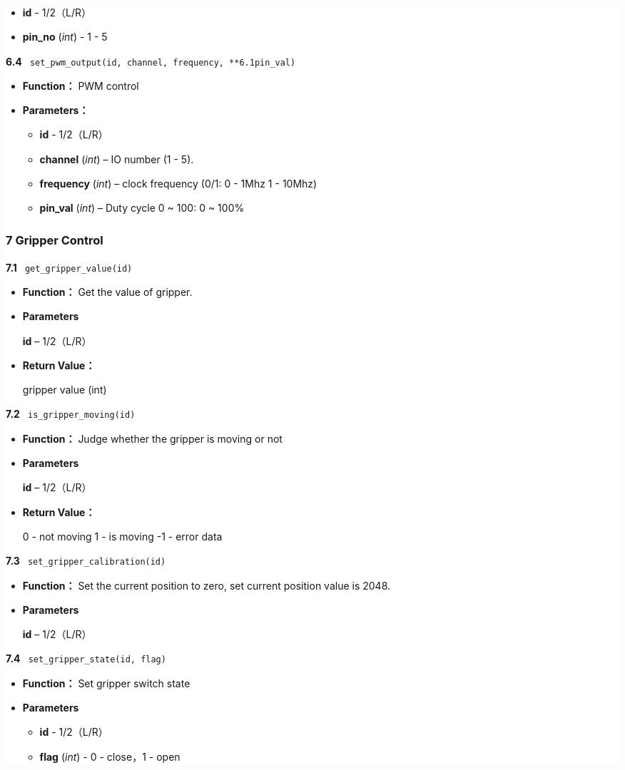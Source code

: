   - **id** - 1/2（L/R）

  - **pin_no** (_int_) - 1 - 5

**6.4** ` set_pwm_output(id, channel, frequency, **6.1pin_val)`

- **Function：** PWM control

- **Parameters：**

  - **id** - 1/2（L/R）

  - **channel** (_int_) – IO number (1 - 5).

  - **frequency** (_int_) – clock frequency (0/1: 0 - 1Mhz 1 - 10Mhz)

  - **pin_val** (_int_) – Duty cycle 0 ~ 100: 0 ~ 100%

### 7 Gripper Control

**7.1** ` get_gripper_value(id)`

- **Function：** Get the value of gripper.

- **Parameters**

  **id** – 1/2（L/R）

- **Return Value：**

  gripper value (int)

**7.2** ` is_gripper_moving(id)`

- **Function：** Judge whether the gripper is moving or not

- **Parameters**

  **id** – 1/2（L/R）

- **Return Value：**

  0 - not moving
  1 - is moving
  -1 - error data

**7.3** ` set_gripper_calibration(id)`

- **Function：** Set the current position to zero, set current position value is 2048.

- **Parameters**

  **id** – 1/2（L/R）

**7.4** ` set_gripper_state(id, flag)`

- **Function：** Set gripper switch state

- **Parameters**

  - **id** - 1/2（L/R）

  - **flag** (_int_) - 0 - close，1 - open
